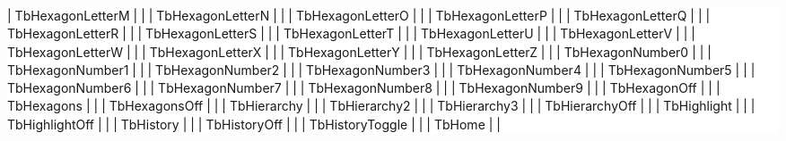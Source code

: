 | TbHexagonLetterM                   |            |
| TbHexagonLetterN                   |            |
| TbHexagonLetterO                   |            |
| TbHexagonLetterP                   |            |
| TbHexagonLetterQ                   |            |
| TbHexagonLetterR                   |            |
| TbHexagonLetterS                   |            |
| TbHexagonLetterT                   |            |
| TbHexagonLetterU                   |            |
| TbHexagonLetterV                   |            |
| TbHexagonLetterW                   |            |
| TbHexagonLetterX                   |            |
| TbHexagonLetterY                   |            |
| TbHexagonLetterZ                   |            |
| TbHexagonNumber0                   |            |
| TbHexagonNumber1                   |            |
| TbHexagonNumber2                   |            |
| TbHexagonNumber3                   |            |
| TbHexagonNumber4                   |            |
| TbHexagonNumber5                   |            |
| TbHexagonNumber6                   |            |
| TbHexagonNumber7                   |            |
| TbHexagonNumber8                   |            |
| TbHexagonNumber9                   |            |
| TbHexagonOff                       |            |
| TbHexagons                         |            |
| TbHexagonsOff                      |            |
| TbHierarchy                        |            |
| TbHierarchy2                       |            |
| TbHierarchy3                       |            |
| TbHierarchyOff                     |            |
| TbHighlight                        |            |
| TbHighlightOff                     |            |
| TbHistory                          |            |
| TbHistoryOff                       |            |
| TbHistoryToggle                    |            |
| TbHome                             |            |